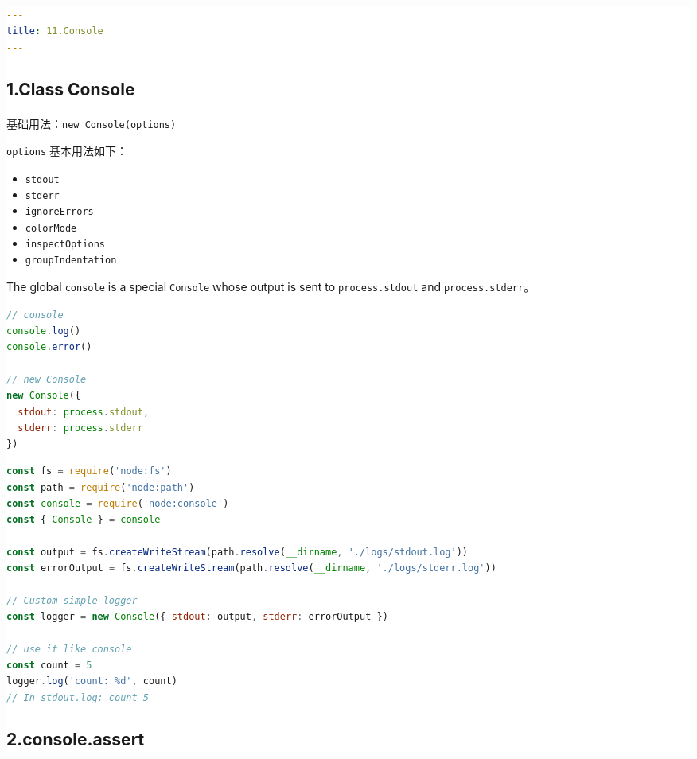 ```yaml
---
title: 11.Console
---
```


## 1.Class Console 

基础用法：`new Console(options)`

`options` 基本用法如下：

- `stdout`
- `stderr`
- `ignoreErrors`
- `colorMode`
- `inspectOptions`
- `groupIndentation`

The global `console` is a special `Console` whose output is sent to `process.stdout` and `process.stderr`。

```js
// console
console.log()
console.error()

// new Console
new Console({
  stdout: process.stdout,
  stderr: process.stderr
})
```


```js
const fs = require('node:fs')
const path = require('node:path')
const console = require('node:console')
const { Console } = console

const output = fs.createWriteStream(path.resolve(__dirname, './logs/stdout.log'))
const errorOutput = fs.createWriteStream(path.resolve(__dirname, './logs/stderr.log'))

// Custom simple logger
const logger = new Console({ stdout: output, stderr: errorOutput })

// use it like console
const count = 5
logger.log('count: %d', count)
// In stdout.log: count 5
```

## 2.console.assert
